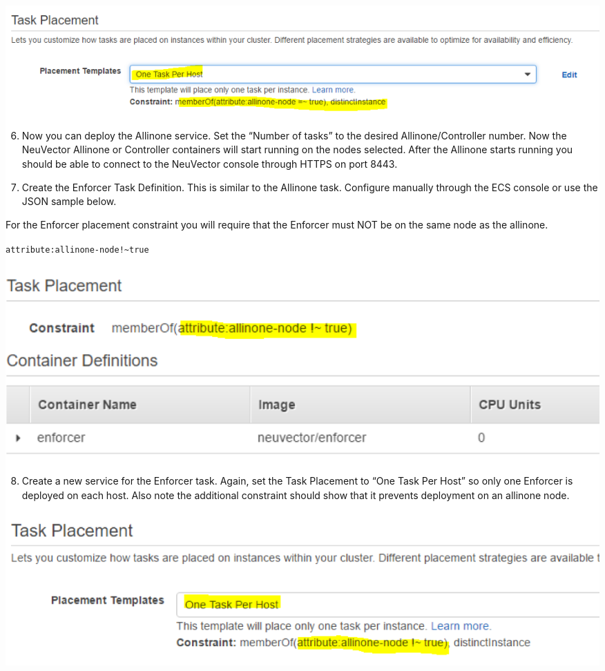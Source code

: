 ![AllinonePlace](3taskplacement.png)

6) Now you can deploy the Allinone service. Set the “Number of tasks” to the desired Allinone/Controller number. Now the NeuVector Allinone or Controller containers will start running on the nodes selected. After the Allinone starts running you should be able to connect to the NeuVector console through HTTPS on port 8443.

7) Create the Enforcer Task Definition. This is similar to the Allinone task. Configure manually through the ECS console or use the JSON sample below.

For the Enforcer placement constraint you will require that the Enforcer must NOT be on the same node as the allinone.
```
attribute:allinone-node!~true
```

![EnforcerTask](4enforcertask.png)

8) Create a new service for the Enforcer task. Again, set the Task Placement to “One Task Per Host” so only one Enforcer is deployed on each host. Also note the additional constraint should show that it prevents deployment on an allinone node.

![EnforcerPlacement](5taskplacement.png)
